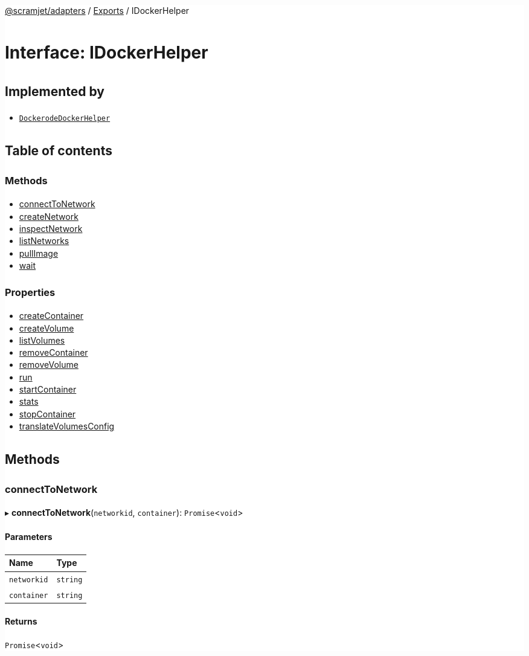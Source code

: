 [@scramjet/adapters](../README.md) / [Exports](../modules.md) / IDockerHelper

# Interface: IDockerHelper

## Implemented by

- [`DockerodeDockerHelper`](../classes/dockerodedockerhelper.md)

## Table of contents

### Methods

- [connectToNetwork](idockerhelper.md#connecttonetwork)
- [createNetwork](idockerhelper.md#createnetwork)
- [inspectNetwork](idockerhelper.md#inspectnetwork)
- [listNetworks](idockerhelper.md#listnetworks)
- [pullImage](idockerhelper.md#pullimage)
- [wait](idockerhelper.md#wait)

### Properties

- [createContainer](idockerhelper.md#createcontainer)
- [createVolume](idockerhelper.md#createvolume)
- [listVolumes](idockerhelper.md#listvolumes)
- [removeContainer](idockerhelper.md#removecontainer)
- [removeVolume](idockerhelper.md#removevolume)
- [run](idockerhelper.md#run)
- [startContainer](idockerhelper.md#startcontainer)
- [stats](idockerhelper.md#stats)
- [stopContainer](idockerhelper.md#stopcontainer)
- [translateVolumesConfig](idockerhelper.md#translatevolumesconfig)

## Methods

### connectToNetwork

▸ **connectToNetwork**(`networkid`, `container`): `Promise`<`void`\>

#### Parameters

| Name | Type |
| :------ | :------ |
| `networkid` | `string` |
| `container` | `string` |

#### Returns

`Promise`<`void`\>
